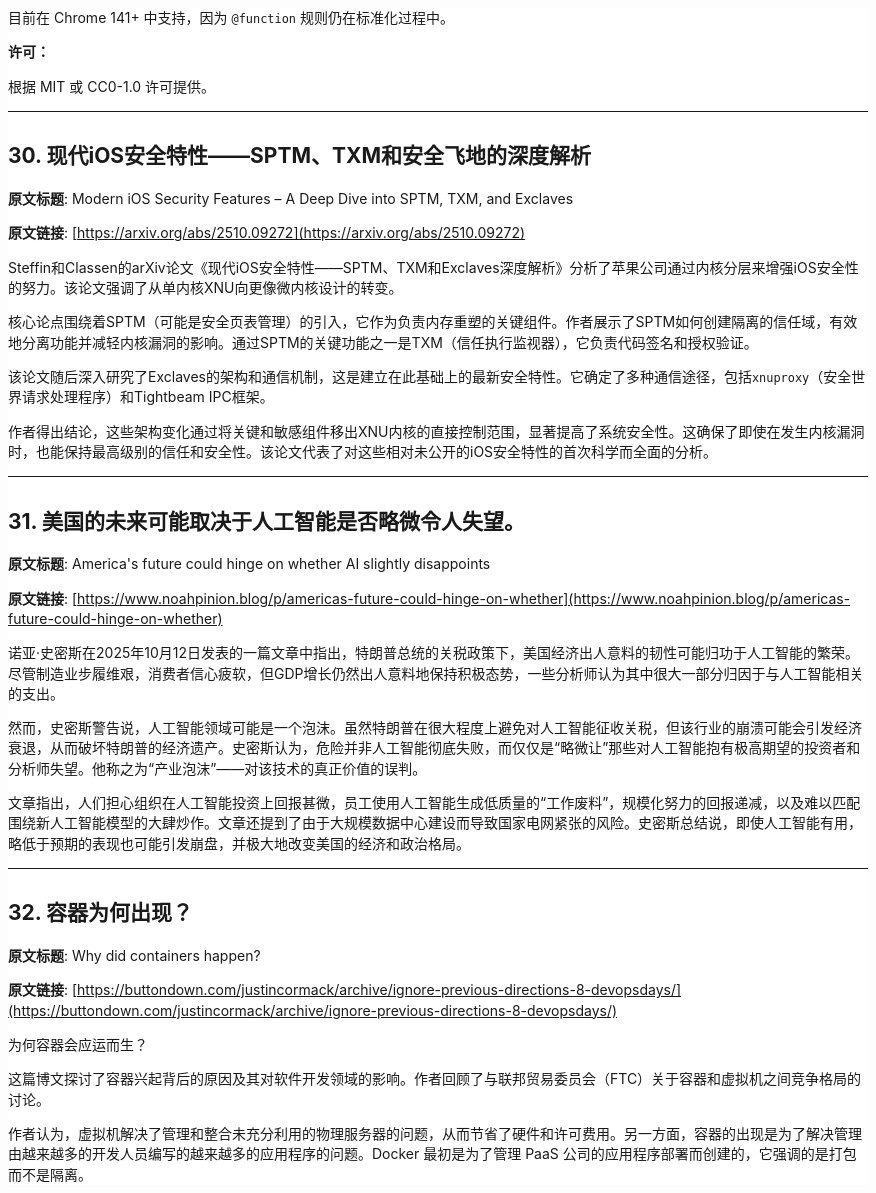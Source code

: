 目前在 Chrome 141+ 中支持，因为 `@function` 规则仍在标准化过程中。

**许可：**

根据 MIT 或 CC0-1.0 许可提供。

---

## 30. 现代iOS安全特性——SPTM、TXM和安全飞地的深度解析

**原文标题**: Modern iOS Security Features – A Deep Dive into SPTM, TXM, and Exclaves

**原文链接**: [https://arxiv.org/abs/2510.09272](https://arxiv.org/abs/2510.09272)

Steffin和Classen的arXiv论文《现代iOS安全特性——SPTM、TXM和Exclaves深度解析》分析了苹果公司通过内核分层来增强iOS安全性的努力。该论文强调了从单内核XNU向更像微内核设计的转变。

核心论点围绕着SPTM（可能是安全页表管理）的引入，它作为负责内存重塑的关键组件。作者展示了SPTM如何创建隔离的信任域，有效地分离功能并减轻内核漏洞的影响。通过SPTM的关键功能之一是TXM（信任执行监视器），它负责代码签名和授权验证。

该论文随后深入研究了Exclaves的架构和通信机制，这是建立在此基础上的最新安全特性。它确定了多种通信途径，包括`xnuproxy`（安全世界请求处理程序）和Tightbeam IPC框架。

作者得出结论，这些架构变化通过将关键和敏感组件移出XNU内核的直接控制范围，显著提高了系统安全性。这确保了即使在发生内核漏洞时，也能保持最高级别的信任和安全性。该论文代表了对这些相对未公开的iOS安全特性的首次科学而全面的分析。

---

## 31. 美国的未来可能取决于人工智能是否略微令人失望。

**原文标题**: America's future could hinge on whether AI slightly disappoints

**原文链接**: [https://www.noahpinion.blog/p/americas-future-could-hinge-on-whether](https://www.noahpinion.blog/p/americas-future-could-hinge-on-whether)

诺亚·史密斯在2025年10月12日发表的一篇文章中指出，特朗普总统的关税政策下，美国经济出人意料的韧性可能归功于人工智能的繁荣。 尽管制造业步履维艰，消费者信心疲软，但GDP增长仍然出人意料地保持积极态势，一些分析师认为其中很大一部分归因于与人工智能相关的支出。

然而，史密斯警告说，人工智能领域可能是一个泡沫。虽然特朗普在很大程度上避免对人工智能征收关税，但该行业的崩溃可能会引发经济衰退，从而破坏特朗普的经济遗产。史密斯认为，危险并非人工智能彻底失败，而仅仅是“略微让”那些对人工智能抱有极高期望的投资者和分析师失望。他称之为“产业泡沫”——对该技术的真正价值的误判。

文章指出，人们担心组织在人工智能投资上回报甚微，员工使用人工智能生成低质量的“工作废料”，规模化努力的回报递减，以及难以匹配围绕新人工智能模型的大肆炒作。文章还提到了由于大规模数据中心建设而导致国家电网紧张的风险。史密斯总结说，即使人工智能有用，略低于预期的表现也可能引发崩盘，并极大地改变美国的经济和政治格局。

---

## 32. 容器为何出现？

**原文标题**: Why did containers happen?

**原文链接**: [https://buttondown.com/justincormack/archive/ignore-previous-directions-8-devopsdays/](https://buttondown.com/justincormack/archive/ignore-previous-directions-8-devopsdays/)

为何容器会应运而生？

这篇博文探讨了容器兴起背后的原因及其对软件开发领域的影响。作者回顾了与联邦贸易委员会（FTC）关于容器和虚拟机之间竞争格局的讨论。

作者认为，虚拟机解决了管理和整合未充分利用的物理服务器的问题，从而节省了硬件和许可费用。另一方面，容器的出现是为了解决管理由越来越多的开发人员编写的越来越多的应用程序的问题。Docker 最初是为了管理 PaaS 公司的应用程序部署而创建的，它强调的是打包而不是隔离。
